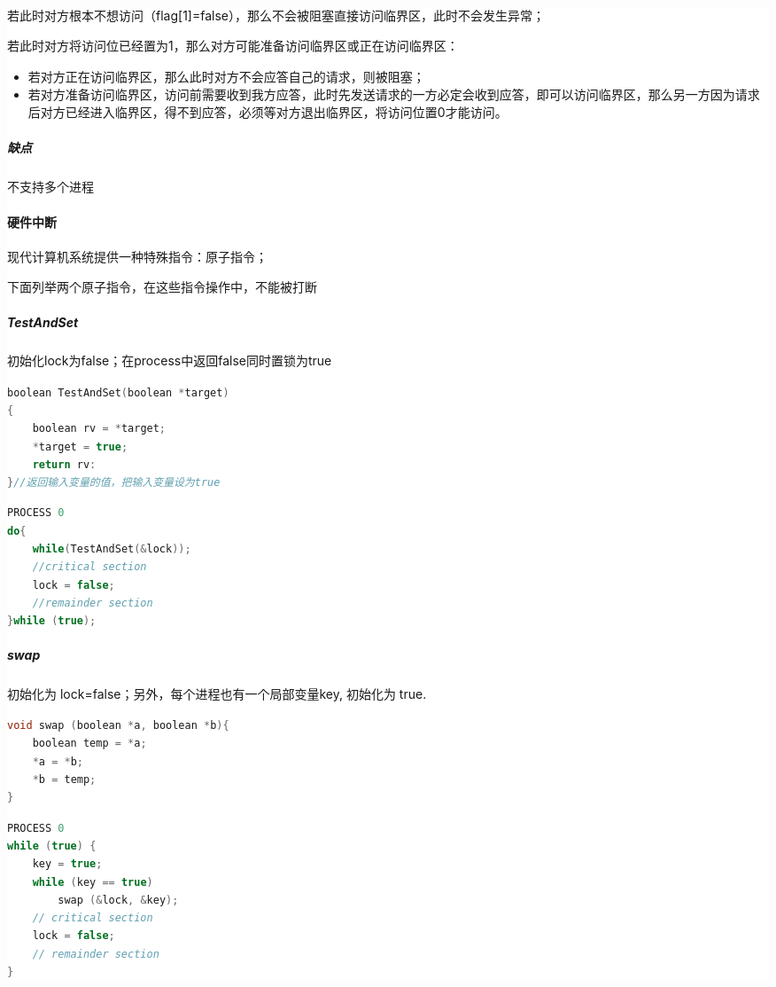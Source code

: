 若此时对方根本不想访问（flag[1]=false），那么不会被阻塞直接访问临界区，此时不会发生异常；

若此时对方将访问位已经置为1，那么对方可能准备访问临界区或正在访问临界区：
- 若对方正在访问临界区，那么此时对方不会应答自己的请求，则被阻塞；
- 若对方准备访问临界区，访问前需要收到我方应答，此时先发送请求的一方必定会收到应答，即可以访问临界区，那么另一方因为请求后对方已经进入临界区，得不到应答，必须等对方退出临界区，将访问位置0才能访问。

##### 缺点

不支持多个进程

#### 硬件中断

现代计算机系统提供一种特殊指令：原子指令；

下面列举两个原子指令，在这些指令操作中，不能被打断

##### TestAndSet

初始化lock为false；在process中返回false同时置锁为true

```c
boolean TestAndSet(boolean *target)
{
    boolean rv = *target;
    *target = true;
    return rv:
}//返回输入变量的值，把输入变量设为true
```

```c
PROCESS 0
do{
    while(TestAndSet(&lock));
    //critical section
    lock = false;
    //remainder section
}while (true); 
```



##### swap

 初始化为 lock=false；另外，每个进程也有⼀个局部变量key, 初始化为 true.

```c
void swap (boolean *a, boolean *b){
    boolean temp = *a;
    *a = *b;
    *b = temp;
}
```

```c
PROCESS 0
while (true) {
    key = true;
    while (key == true)
        swap (&lock, &key);
    // critical section
    lock = false;
    // remainder section
}
```
